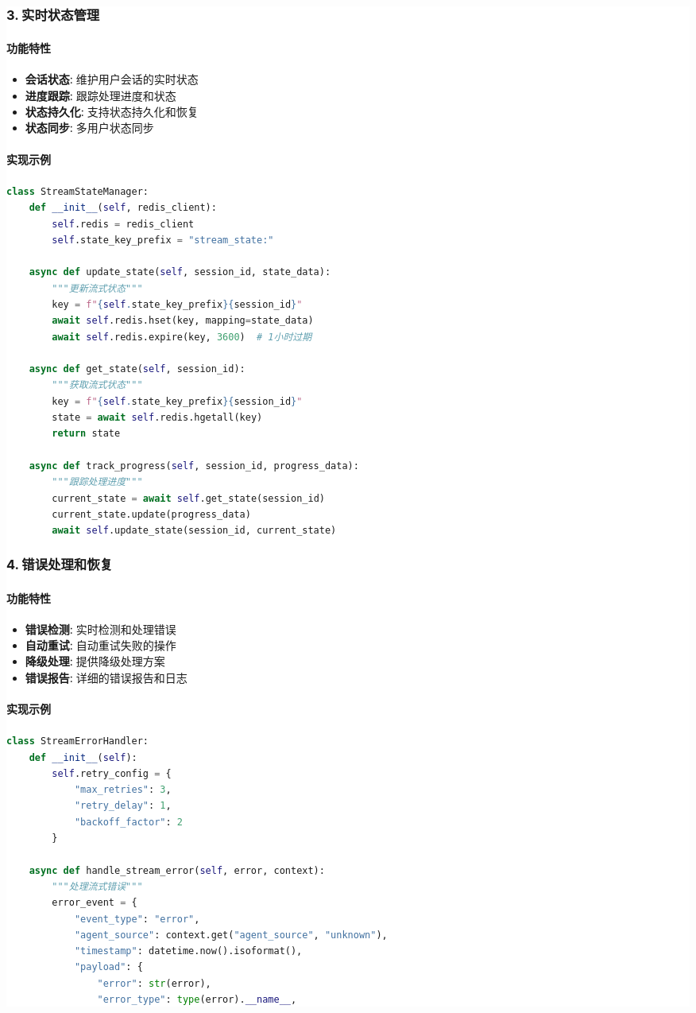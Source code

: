 ```python
```

### 3. 实时状态管理

#### 功能特性
- **会话状态**: 维护用户会话的实时状态
- **进度跟踪**: 跟踪处理进度和状态
- **状态持久化**: 支持状态持久化和恢复
- **状态同步**: 多用户状态同步

#### 实现示例
```python
class StreamStateManager:
    def __init__(self, redis_client):
        self.redis = redis_client
        self.state_key_prefix = "stream_state:"
    
    async def update_state(self, session_id, state_data):
        """更新流式状态"""
        key = f"{self.state_key_prefix}{session_id}"
        await self.redis.hset(key, mapping=state_data)
        await self.redis.expire(key, 3600)  # 1小时过期
    
    async def get_state(self, session_id):
        """获取流式状态"""
        key = f"{self.state_key_prefix}{session_id}"
        state = await self.redis.hgetall(key)
        return state
    
    async def track_progress(self, session_id, progress_data):
        """跟踪处理进度"""
        current_state = await self.get_state(session_id)
        current_state.update(progress_data)
        await self.update_state(session_id, current_state)
```

### 4. 错误处理和恢复

#### 功能特性
- **错误检测**: 实时检测和处理错误
- **自动重试**: 自动重试失败的操作
- **降级处理**: 提供降级处理方案
- **错误报告**: 详细的错误报告和日志

#### 实现示例
```python
class StreamErrorHandler:
    def __init__(self):
        self.retry_config = {
            "max_retries": 3,
            "retry_delay": 1,
            "backoff_factor": 2
        }
    
    async def handle_stream_error(self, error, context):
        """处理流式错误"""
        error_event = {
            "event_type": "error",
            "agent_source": context.get("agent_source", "unknown"),
            "timestamp": datetime.now().isoformat(),
            "payload": {
                "error": str(error),
                "error_type": type(error).__name__,
```